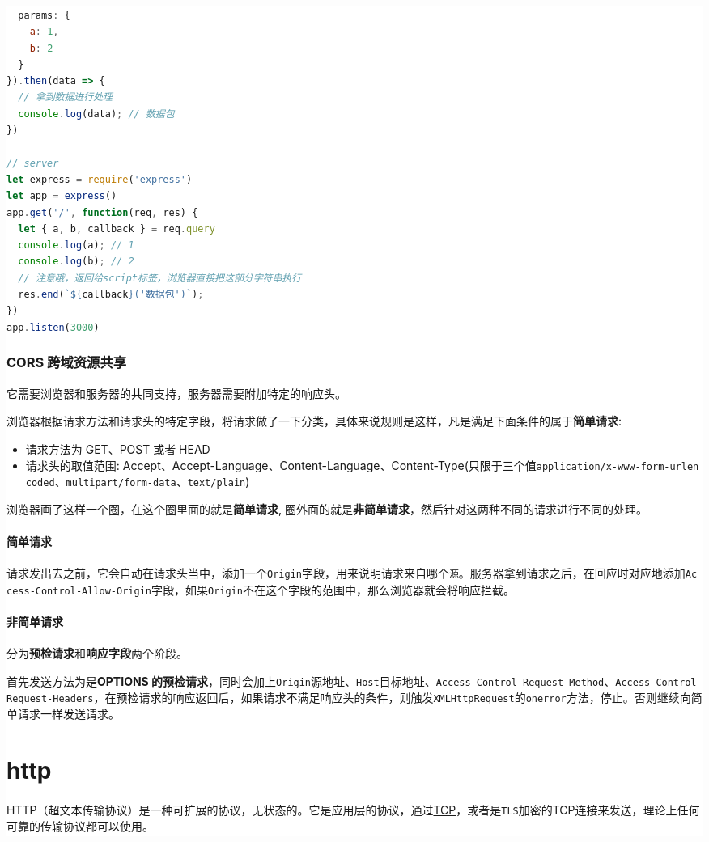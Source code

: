 ```js
  params: { 
    a: 1,
    b: 2
  }
}).then(data => {
  // 拿到数据进行处理
  console.log(data); // 数据包
})

// server
let express = require('express')
let app = express()
app.get('/', function(req, res) {
  let { a, b, callback } = req.query
  console.log(a); // 1
  console.log(b); // 2
  // 注意哦，返回给script标签，浏览器直接把这部分字符串执行
  res.end(`${callback}('数据包')`);
})
app.listen(3000)

```

### CORS 跨域资源共享

它需要浏览器和服务器的共同支持，服务器需要附加特定的响应头。

浏览器根据请求方法和请求头的特定字段，将请求做了一下分类，具体来说规则是这样，凡是满足下面条件的属于**简单请求**:

- 请求方法为 GET、POST 或者 HEAD
- 请求头的取值范围: Accept、Accept-Language、Content-Language、Content-Type(只限于三个值`application/x-www-form-urlencoded`、`multipart/form-data`、`text/plain`)

浏览器画了这样一个圈，在这个圈里面的就是**简单请求**, 圈外面的就是**非简单请求**，然后针对这两种不同的请求进行不同的处理。

#### 简单请求

请求发出去之前，它会自动在请求头当中，添加一个`Origin`字段，用来说明请求来自哪个`源`。服务器拿到请求之后，在回应时对应地添加`Access-Control-Allow-Origin`字段，如果`Origin`不在这个字段的范围中，那么浏览器就会将响应拦截。

#### 非简单请求

分为**预检请求**和**响应字段**两个阶段。

首先发送方法为是**OPTIONS **的**预检请求**，同时会加上`Origin`源地址、`Host`目标地址、`Access-Control-Request-Method`、`Access-Control-Request-Headers`，在预检请求的响应返回后，如果请求不满足响应头的条件，则触发`XMLHttpRequest`的`onerror`方法，停止。否则继续向简单请求一样发送请求。

# http

HTTP（超文本传输协议）是一种可扩展的协议，无状态的。它是应用层的协议，通过[TCP](https://developer.mozilla.org/en-US/docs/Glossary/TCP)，或者是`TLS`加密的TCP连接来发送，理论上任何可靠的传输协议都可以使用。
